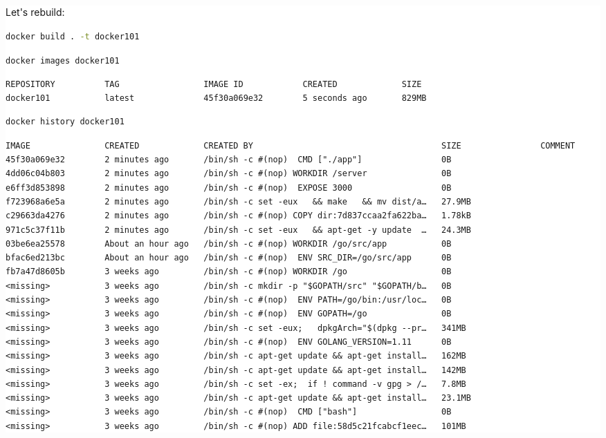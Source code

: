```bash

```

Let's rebuild:

```bash
docker build . -t docker101
```

```bash
docker images docker101
```

```bash
REPOSITORY          TAG                 IMAGE ID            CREATED             SIZE
docker101           latest              45f30a069e32        5 seconds ago       829MB
```

```bash
docker history docker101
```

```
IMAGE               CREATED             CREATED BY                                      SIZE                COMMENT
45f30a069e32        2 minutes ago       /bin/sh -c #(nop)  CMD ["./app"]                0B                  
4dd06c04b803        2 minutes ago       /bin/sh -c #(nop) WORKDIR /server               0B                  
e6ff3d853898        2 minutes ago       /bin/sh -c #(nop)  EXPOSE 3000                  0B                  
f723968a6e5a        2 minutes ago       /bin/sh -c set -eux   && make   && mv dist/a…   27.9MB              
c29663da4276        2 minutes ago       /bin/sh -c #(nop) COPY dir:7d837ccaa2fa622ba…   1.78kB              
971c5c37f11b        2 minutes ago       /bin/sh -c set -eux   && apt-get -y update  …   24.3MB              
03be6ea25578        About an hour ago   /bin/sh -c #(nop) WORKDIR /go/src/app           0B                  
bfac6ed213bc        About an hour ago   /bin/sh -c #(nop)  ENV SRC_DIR=/go/src/app      0B                  
fb7a47d8605b        3 weeks ago         /bin/sh -c #(nop) WORKDIR /go                   0B                  
<missing>           3 weeks ago         /bin/sh -c mkdir -p "$GOPATH/src" "$GOPATH/b…   0B                  
<missing>           3 weeks ago         /bin/sh -c #(nop)  ENV PATH=/go/bin:/usr/loc…   0B                  
<missing>           3 weeks ago         /bin/sh -c #(nop)  ENV GOPATH=/go               0B                  
<missing>           3 weeks ago         /bin/sh -c set -eux;   dpkgArch="$(dpkg --pr…   341MB               
<missing>           3 weeks ago         /bin/sh -c #(nop)  ENV GOLANG_VERSION=1.11      0B                  
<missing>           3 weeks ago         /bin/sh -c apt-get update && apt-get install…   162MB               
<missing>           3 weeks ago         /bin/sh -c apt-get update && apt-get install…   142MB               
<missing>           3 weeks ago         /bin/sh -c set -ex;  if ! command -v gpg > /…   7.8MB               
<missing>           3 weeks ago         /bin/sh -c apt-get update && apt-get install…   23.1MB              
<missing>           3 weeks ago         /bin/sh -c #(nop)  CMD ["bash"]                 0B                  
<missing>           3 weeks ago         /bin/sh -c #(nop) ADD file:58d5c21fcabcf1eec…   101MB   
```
